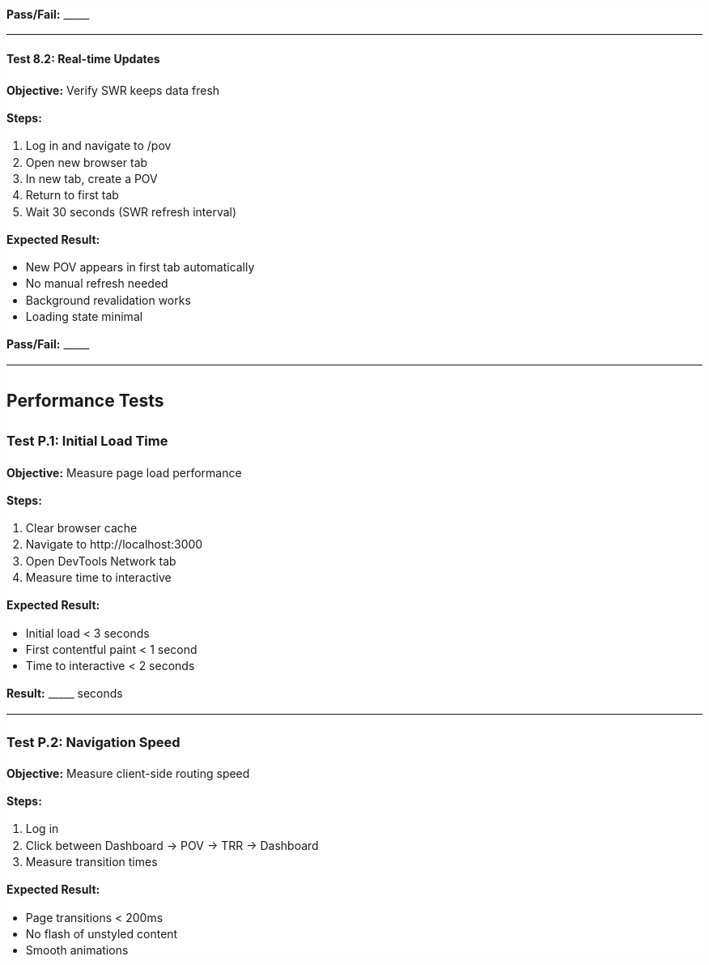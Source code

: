 **Pass/Fail:** _____

---

#### Test 8.2: Real-time Updates
**Objective:** Verify SWR keeps data fresh

**Steps:**
1. Log in and navigate to /pov
2. Open new browser tab
3. In new tab, create a POV
4. Return to first tab
5. Wait 30 seconds (SWR refresh interval)

**Expected Result:**
- New POV appears in first tab automatically
- No manual refresh needed
- Background revalidation works
- Loading state minimal

**Pass/Fail:** _____

---

## Performance Tests

### Test P.1: Initial Load Time
**Objective:** Measure page load performance

**Steps:**
1. Clear browser cache
2. Navigate to http://localhost:3000
3. Open DevTools Network tab
4. Measure time to interactive

**Expected Result:**
- Initial load < 3 seconds
- First contentful paint < 1 second
- Time to interactive < 2 seconds

**Result:** _____ seconds

---

### Test P.2: Navigation Speed
**Objective:** Measure client-side routing speed

**Steps:**
1. Log in
2. Click between Dashboard → POV → TRR → Dashboard
3. Measure transition times

**Expected Result:**
- Page transitions < 200ms
- No flash of unstyled content
- Smooth animations
